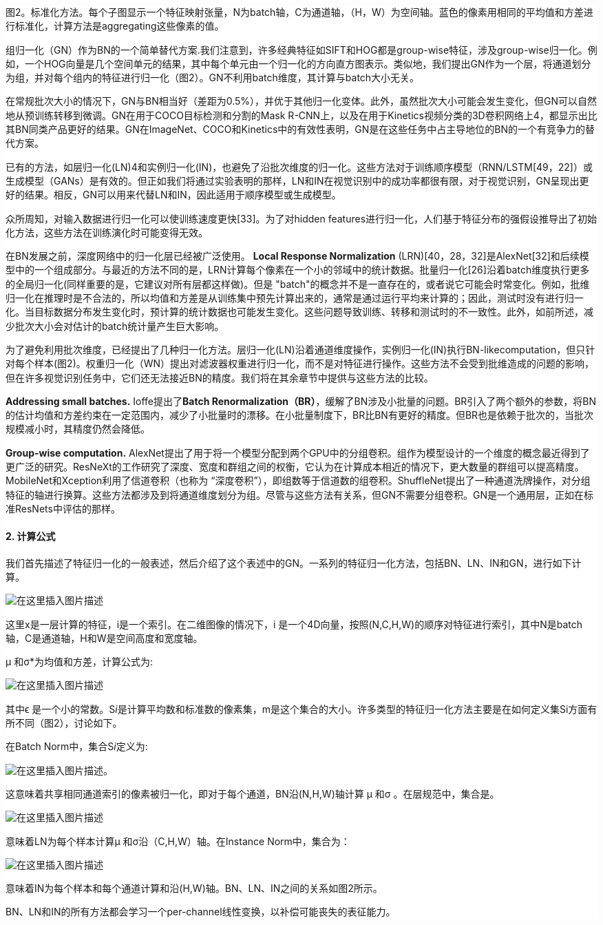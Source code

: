 图2。标准化方法。每个子图显示一个特征映射张量，N为batch轴，C为通道轴，（H，W）为空间轴。蓝色的像素用相同的平均值和方差进行标准化，计算方法是aggregating这些像素的值。

组归一化（GN）作为BN的一个简单替代方案.我们注意到，许多经典特征如SIFT和HOG都是group-wise特征，涉及group-wise归一化。例如，一个HOG向量是几个空间单元的结果，其中每个单元由一个归一化的方向直方图表示。类似地，我们提出GN作为一个层，将通道划分为组，并对每个组内的特征进行归一化（图2）。GN不利用batch维度，其计算与batch大小无关。

在常规批次大小的情况下，GN与BN相当好（差距为0.5%），并优于其他归一化变体。此外，虽然批次大小可能会发生变化，但GN可以自然地从预训练转移到微调。GN在用于COCO目标检测和分割的Mask R-CNN上，以及在用于Kinetics视频分类的3D卷积网络上4，都显示出比其BN同类产品更好的结果。GN在ImageNet、COCO和Kinetics中的有效性表明，GN是在这些任务中占主导地位的BN的一个有竞争力的替代方案。

已有的方法，如层归一化(LN)4和实例归一化(IN)，也避免了沿批次维度的归一化。这些方法对于训练顺序模型（RNN/LSTM[49，22]）或生成模型（GANs）是有效的。但正如我们将通过实验表明的那样，LN和IN在视觉识别中的成功率都很有限，对于视觉识别，GN呈现出更好的结果。相反，GN可以用来代替LN和IN，因此适用于顺序模型或生成模型。

众所周知，对输入数据进行归一化可以使训练速度更快[33]。为了对hidden features进行归一化，人们基于特征分布的强假设推导出了初始化方法，这些方法在训练演化时可能变得无效。

在BN发展之前，深度网络中的归一化层已经被广泛使用。 **Local Response Normalization** (LRN)[40，28，32]是AlexNet[32]和后续模型中的一个组成部分。与最近的方法不同的是，LRN计算每个像素在一个小的邻域中的统计数据。批量归一化[26]沿着batch维度执行更多的全局归一化(同样重要的是，它建议对所有层都这样做)。但是 "batch"的概念并不是一直存在的，或者说它可能会时常变化。例如，批维归一化在推理时是不合法的，所以均值和方差是从训练集中预先计算出来的，通常是通过运行平均来计算的；因此，测试时没有进行归一化。当目标数据分布发生变化时，预计算的统计数据也可能发生变化。这些问题导致训练、转移和测试时的不一致性。此外，如前所述，减少批次大小会对估计的batch统计量产生巨大影响。

为了避免利用批次维度，已经提出了几种归一化方法。层归一化(LN)沿着通道维度操作，实例归一化(IN)执行BN-likecomputation，但只针对每个样本(图2)。权重归一化（WN）提出对滤波器权重进行归一化，而不是对特征进行操作。这些方法不会受到批维造成的问题的影响，但在许多视觉识别任务中，它们还无法接近BN的精度。我们将在其余章节中提供与这些方法的比较。

**Addressing small batches.** Ioffe提出了**Batch Renormalization（BR）**，缓解了BN涉及小批量的问题。BR引入了两个额外的参数，将BN的估计均值和方差约束在一定范围内，减少了小批量时的漂移。在小批量制度下，BR比BN有更好的精度。但BR也是依赖于批次的，当批次规模减小时，其精度仍然会降低。

**Group-wise computation.** AlexNet提出了用于将一个模型分配到两个GPU中的分组卷积。组作为模型设计的一个维度的概念最近得到了更广泛的研究。ResNeXt的工作研究了深度、宽度和群组之间的权衡，它认为在计算成本相近的情况下，更大数量的群组可以提高精度。MobileNet和Xception利用了信道卷积（也称为 “深度卷积”），即组数等于信道数的组卷积。ShuffleNet提出了一种通道洗牌操作，对分组特征的轴进行换算。这些方法都涉及到将通道维度划分为组。尽管与这些方法有关系，但GN不需要分组卷积。GN是一个通用层，正如在标准ResNets中评估的那样。

#### 2. 计算公式

我们首先描述了特征归一化的一般表述，然后介绍了这个表述中的GN。一系列的特征归一化方法，包括BN、LN、IN和GN，进行如下计算。

![在这里插入图片描述](https://img-blog.csdnimg.cn/20200817170134162.jpg#pic_center)

这里x是一层计算的特征，i是一个索引。在二维图像的情况下，i 是一个4D向量，按照(N,C,H,W)的顺序对特征进行索引，其中N是batch轴，C是通道轴，H和W是空间高度和宽度轴。

μ 和σ*为均值和方差，计算公式为:

![在这里插入图片描述](https://img-blog.csdnimg.cn/20200817170142859.jpg#pic_center)

其中ϵ 是一个小的常数。S*i*是计算平均数和标准数的像素集，m是这个集合的大小。许多类型的特征归一化方法主要是在如何定义集Si方面有所不同（图2），讨论如下。

在Batch Norm中，集合S*i*定义为:

![在这里插入图片描述](https://img-blog.csdnimg.cn/20200817170152134.jpg#pic_center)。

这意味着共享相同通道索引的像素被归一化，即对于每个通道，BN沿(N,H,W)轴计算 μ 和σ  。在层规范中，集合是。

![在这里插入图片描述](https://img-blog.csdnimg.cn/20200817170159924.jpg#pic_center)

意味着LN为每个样本计算μ 和σ沿（C,H,W）轴。在Instance Norm中，集合为：

![在这里插入图片描述](https://img-blog.csdnimg.cn/20200817170207888.jpg#pic_center)

意味着IN为每个样本和每个通道计算和沿(H,W)轴。BN、LN、IN之间的关系如图2所示。

BN、LN和IN的所有方法都会学习一个per-channel线性变换，以补偿可能丧失的表征能力。
